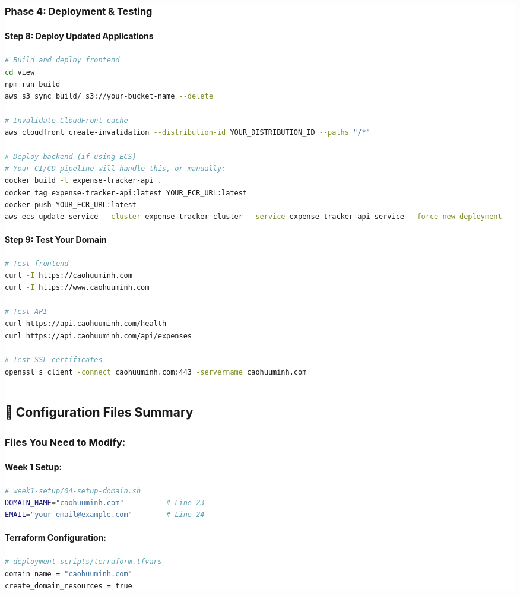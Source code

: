 
### **Phase 4: Deployment & Testing**

#### **Step 8: Deploy Updated Applications**
```bash
# Build and deploy frontend
cd view
npm run build
aws s3 sync build/ s3://your-bucket-name --delete

# Invalidate CloudFront cache
aws cloudfront create-invalidation --distribution-id YOUR_DISTRIBUTION_ID --paths "/*"

# Deploy backend (if using ECS)
# Your CI/CD pipeline will handle this, or manually:
docker build -t expense-tracker-api .
docker tag expense-tracker-api:latest YOUR_ECR_URL:latest
docker push YOUR_ECR_URL:latest
aws ecs update-service --cluster expense-tracker-cluster --service expense-tracker-api-service --force-new-deployment
```

#### **Step 9: Test Your Domain**
```bash
# Test frontend
curl -I https://caohuuminh.com
curl -I https://www.caohuuminh.com

# Test API
curl https://api.caohuuminh.com/health
curl https://api.caohuuminh.com/api/expenses

# Test SSL certificates
openssl s_client -connect caohuuminh.com:443 -servername caohuuminh.com
```

---

## 🔧 **Configuration Files Summary**

### **Files You Need to Modify:**

#### **Week 1 Setup:**
```bash
# week1-setup/04-setup-domain.sh
DOMAIN_NAME="caohuuminh.com"          # Line 23
EMAIL="your-email@example.com"        # Line 24
```

#### **Terraform Configuration:**
```bash
# deployment-scripts/terraform.tfvars
domain_name = "caohuuminh.com"
create_domain_resources = true
```
